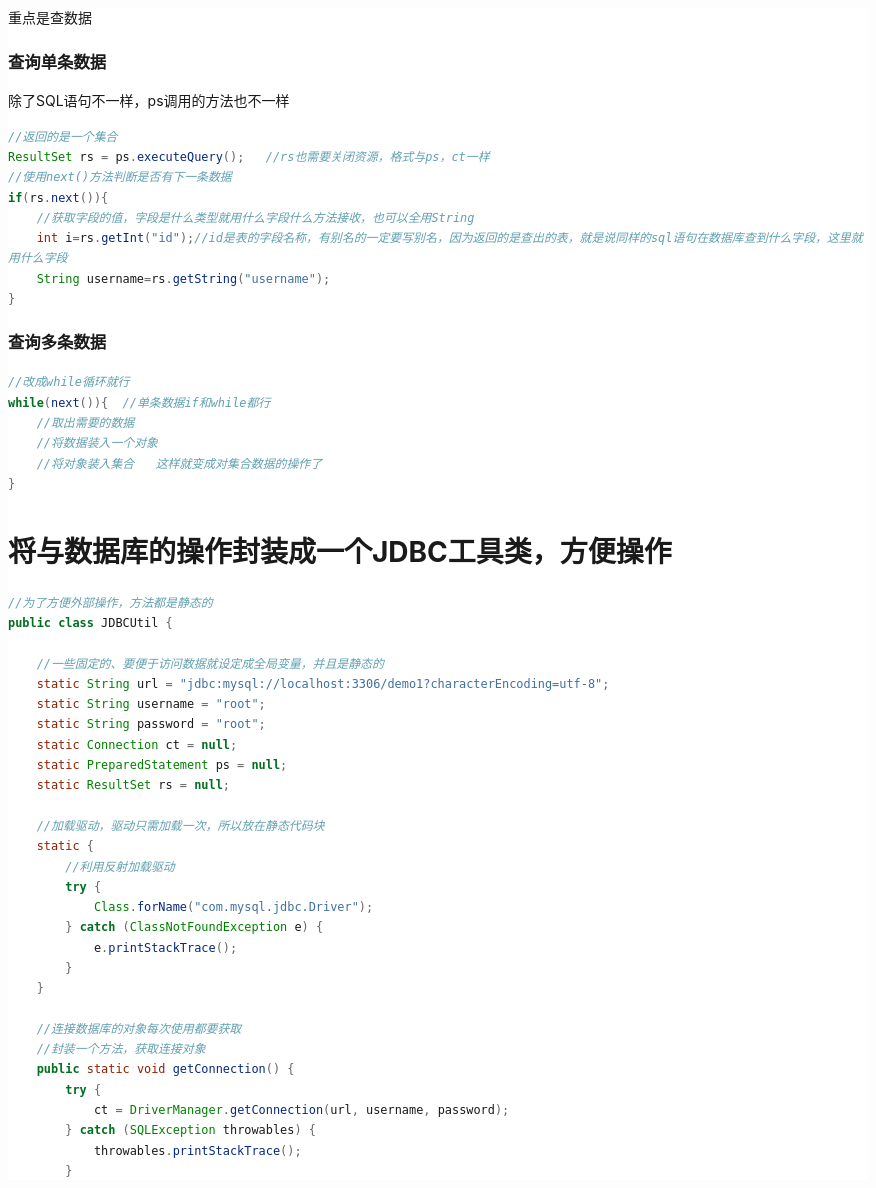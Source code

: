 

重点是查数据

### 查询单条数据

除了SQL语句不一样，ps调用的方法也不一样

~~~java
//返回的是一个集合
ResultSet rs = ps.executeQuery();	//rs也需要关闭资源，格式与ps，ct一样
//使用next()方法判断是否有下一条数据
if(rs.next()){
    //获取字段的值，字段是什么类型就用什么字段什么方法接收，也可以全用String
    int i=rs.getInt("id");//id是表的字段名称，有别名的一定要写别名，因为返回的是查出的表，就是说同样的sql语句在数据库查到什么字段，这里就用什么字段
    String username=rs.getString("username");
}
~~~



### 查询多条数据

~~~java
//改成while循环就行
while(next()){	//单条数据if和while都行
    //取出需要的数据
    //将数据装入一个对象
    //将对象装入集合	这样就变成对集合数据的操作了
}
~~~





# 将与数据库的操作封装成一个JDBC工具类，方便操作

~~~java
//为了方便外部操作，方法都是静态的
public class JDBCUtil {

    //一些固定的、要便于访问数据就设定成全局变量，并且是静态的
    static String url = "jdbc:mysql://localhost:3306/demo1?characterEncoding=utf-8";
    static String username = "root";
    static String password = "root";
    static Connection ct = null;
    static PreparedStatement ps = null;
    static ResultSet rs = null;

    //加载驱动，驱动只需加载一次，所以放在静态代码块
    static {
        //利用反射加载驱动
        try {
            Class.forName("com.mysql.jdbc.Driver");
        } catch (ClassNotFoundException e) {
            e.printStackTrace();
        }
    }

    //连接数据库的对象每次使用都要获取
    //封装一个方法，获取连接对象
    public static void getConnection() {
        try {
            ct = DriverManager.getConnection(url, username, password);
        } catch (SQLException throwables) {
            throwables.printStackTrace();
        }
~~~